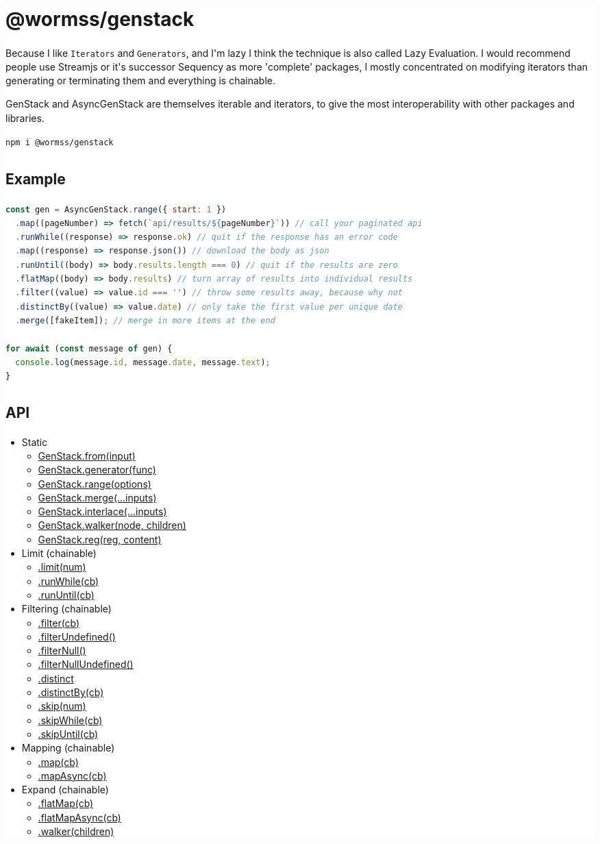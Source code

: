 # @wormss/genstack

Because I like `Iterators` and `Generators`, and I'm lazy
I think the technique is also called Lazy Evaluation.
I would recommend people use Streamjs or it's successor Sequency as more 'complete' packages,
I mostly concentrated on modifying iterators than generating or terminating them
and everything is chainable.

GenStack and AsyncGenStack are themselves iterable and iterators, to give the most interoperability with other packages and libraries.

```bash
npm i @wormss/genstack
```

## Example

```js
const gen = AsyncGenStack.range({ start: 1 })
  .map((pageNumber) => fetch(`api/results/${pageNumber}`)) // call your paginated api
  .runWhile((response) => response.ok) // quit if the response has an error code
  .map((response) => response.json()) // download the body as json
  .runUntil((body) => body.results.length === 0) // quit if the results are zero
  .flatMap((body) => body.results) // turn array of results into individual results
  .filter((value) => value.id === '') // throw some results away, because why not
  .distinctBy((value) => value.date) // only take the first value per unique date
  .merge([fakeItem]); // merge in more items at the end

for await (const message of gen) {
  console.log(message.id, message.date, message.text);
}
```

## API

- Static
  - [GenStack.from(input)](#genstackfrominput)
  - [GenStack.generator(func)](#genstackgeneratorfunc)
  - [GenStack.range(options)](#genstackrangeoptions)
  - [GenStack.merge(...inputs)](#genstackmergeinputs)
  - [GenStack.interlace(...inputs)](#genstackinterlaceinputs)
  - [GenStack.walker(node, children)](#genstackwalkernode-children)
  - [GenStack.reg(reg, content)](#genstackregreg-content)
- Limit (chainable)
  - [.limit(num)](#limitnum)
  - [.runWhile(cb)](#runwhilecb)
  - [.runUntil(cb)](#rununtilcb)
- Filtering (chainable)
  - [.filter(cb)](#filtercb)
  - [.filterUndefined()](#filterundefined)
  - [.filterNull()](#filternull)
  - [.filterNullUndefined()](#filternullundefined)
  - [.distinct](#distinct)
  - [.distinctBy(cb)](#distinctbycb)
  - [.skip(num)](#skipnum)
  - [.skipWhile(cb)](#skipwhilecb)
  - [.skipUntil(cb)](#skipuntilcb)
- Mapping (chainable)
  - [.map(cb)](#mapcb)
  - [.mapAsync(cb)](#mapasynccb)
- Expand (chainable)
  - [.flatMap(cb)](#flatmapcb)
  - [.flatMapAsync(cb)](#flatmapasynccb)
  - [.walker(children)](#walkerchildren)